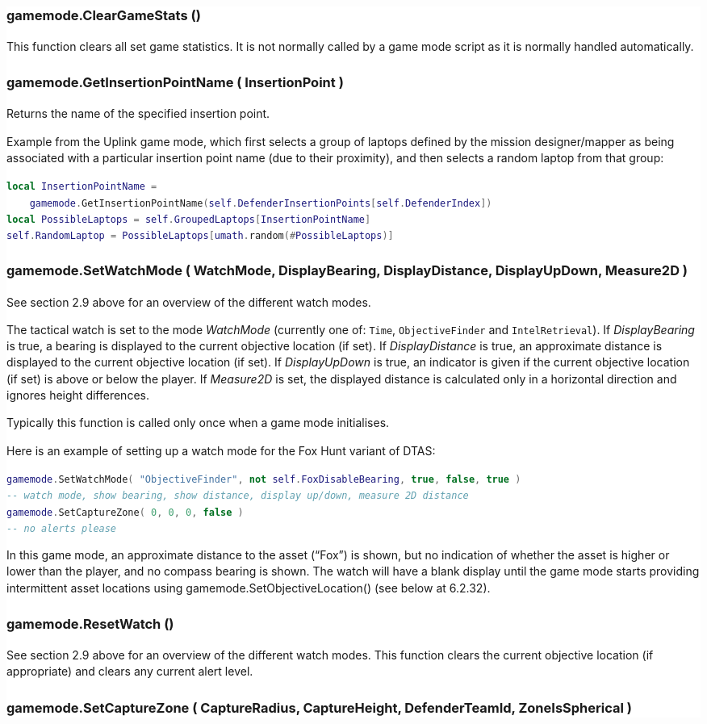 ### gamemode.ClearGameStats ()

This function clears all set game statistics. It is not normally called by a game mode script as it is normally handled automatically.

### gamemode.GetInsertionPointName ( InsertionPoint )

Returns the name of the specified insertion point.

Example from the Uplink game mode, which first selects a group of laptops defined by the mission designer/mapper as being associated with a particular insertion point name (due to their proximity), and then selects a random laptop from that group:

``` lua
local InsertionPointName =
    gamemode.GetInsertionPointName(self.DefenderInsertionPoints[self.DefenderIndex])
local PossibleLaptops = self.GroupedLaptops[InsertionPointName]
self.RandomLaptop = PossibleLaptops[umath.random(#PossibleLaptops)]
```

### gamemode.SetWatchMode ( WatchMode, DisplayBearing, DisplayDistance, DisplayUpDown, Measure2D )

See section 2.9 above for an overview of the different watch modes.

The tactical watch is set to the mode <var>WatchMode</var> (currently one of: `Time`, `ObjectiveFinder` and `IntelRetrieval`). If <var>DisplayBearing</var> is true, a bearing is displayed to the current objective location (if set). If <var>DisplayDistance</var> is true, an approximate distance is displayed to the current objective location (if set). If <var>DisplayUpDown</var> is true, an indicator is given if the current objective location (if set) is above or below the player. If <var>Measure2D</var> is set, the displayed distance is calculated only in a horizontal direction and ignores height differences.

Typically this function is called only once when a game mode initialises.

Here is an example of setting up a watch mode for the Fox Hunt variant of DTAS:

``` lua
gamemode.SetWatchMode( "ObjectiveFinder", not self.FoxDisableBearing, true, false, true )
-- watch mode, show bearing, show distance, display up/down, measure 2D distance
gamemode.SetCaptureZone( 0, 0, 0, false )
-- no alerts please
```

In this game mode, an approximate distance to the asset (“Fox”) is shown, but no indication of whether the asset is higher or lower than the player, and no compass bearing is shown. The watch will have a blank display until the game mode starts providing intermittent asset locations using gamemode.SetObjectiveLocation() (see below at 6.2.32).

### gamemode.ResetWatch ()

See section 2.9 above for an overview of the different watch modes. This function clears the current objective location (if appropriate) and clears any current alert level.

### gamemode.SetCaptureZone ( CaptureRadius, CaptureHeight, DefenderTeamId, ZoneIsSpherical )
